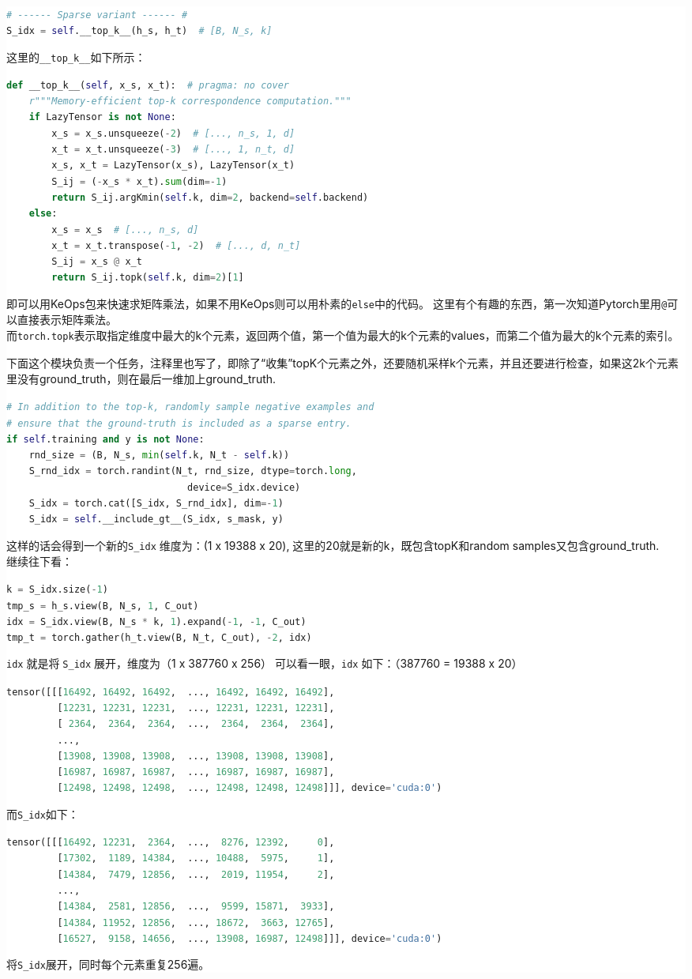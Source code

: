 ```python
# ------ Sparse variant ------ #
S_idx = self.__top_k__(h_s, h_t)  # [B, N_s, k]
```
这里的`__top_k__`如下所示：
```python
def __top_k__(self, x_s, x_t):  # pragma: no cover
    r"""Memory-efficient top-k correspondence computation."""
    if LazyTensor is not None:
        x_s = x_s.unsqueeze(-2)  # [..., n_s, 1, d]
        x_t = x_t.unsqueeze(-3)  # [..., 1, n_t, d]
        x_s, x_t = LazyTensor(x_s), LazyTensor(x_t)
        S_ij = (-x_s * x_t).sum(dim=-1)
        return S_ij.argKmin(self.k, dim=2, backend=self.backend)
    else:
        x_s = x_s  # [..., n_s, d]
        x_t = x_t.transpose(-1, -2)  # [..., d, n_t]
        S_ij = x_s @ x_t
        return S_ij.topk(self.k, dim=2)[1]
```
即可以用KeOps包来快速求矩阵乘法，如果不用KeOps则可以用朴素的`else`中的代码。
这里有个有趣的东西，第一次知道Pytorch里用`@`可以直接表示矩阵乘法。  
而`torch.topk`表示取指定维度中最大的k个元素，返回两个值，第一个值为最大的k个元素的values，而第二个值为最大的k个元素的索引。

下面这个模块负责一个任务，注释里也写了，即除了“收集”topK个元素之外，还要随机采样k个元素，并且还要进行检查，如果这2k个元素里没有ground_truth，则在最后一维加上ground_truth.
```python
# In addition to the top-k, randomly sample negative examples and
# ensure that the ground-truth is included as a sparse entry.
if self.training and y is not None:
    rnd_size = (B, N_s, min(self.k, N_t - self.k))
    S_rnd_idx = torch.randint(N_t, rnd_size, dtype=torch.long,
                                device=S_idx.device)
    S_idx = torch.cat([S_idx, S_rnd_idx], dim=-1)
    S_idx = self.__include_gt__(S_idx, s_mask, y)
```
这样的话会得到一个新的`S_idx` 维度为：(1 x 19388 x 20), 这里的20就是新的k，既包含topK和random samples又包含ground_truth.  
继续往下看：
```python
k = S_idx.size(-1)
tmp_s = h_s.view(B, N_s, 1, C_out)
idx = S_idx.view(B, N_s * k, 1).expand(-1, -1, C_out)
tmp_t = torch.gather(h_t.view(B, N_t, C_out), -2, idx)
```
`idx` 就是将 `S_idx` 展开，维度为（1 x 387760 x 256）
可以看一眼，`idx` 如下：（387760 = 19388 x 20）
```python
tensor([[[16492, 16492, 16492,  ..., 16492, 16492, 16492],
         [12231, 12231, 12231,  ..., 12231, 12231, 12231],
         [ 2364,  2364,  2364,  ...,  2364,  2364,  2364],
         ...,
         [13908, 13908, 13908,  ..., 13908, 13908, 13908],
         [16987, 16987, 16987,  ..., 16987, 16987, 16987],
         [12498, 12498, 12498,  ..., 12498, 12498, 12498]]], device='cuda:0')
```
而`S_idx`如下：
```python
tensor([[[16492, 12231,  2364,  ...,  8276, 12392,     0],
         [17302,  1189, 14384,  ..., 10488,  5975,     1],
         [14384,  7479, 12856,  ...,  2019, 11954,     2],
         ...,
         [14384,  2581, 12856,  ...,  9599, 15871,  3933],
         [14384, 11952, 12856,  ..., 18672,  3663, 12765],
         [16527,  9158, 14656,  ..., 13908, 16987, 12498]]], device='cuda:0')
```
将`S_idx`展开，同时每个元素重复256遍。  